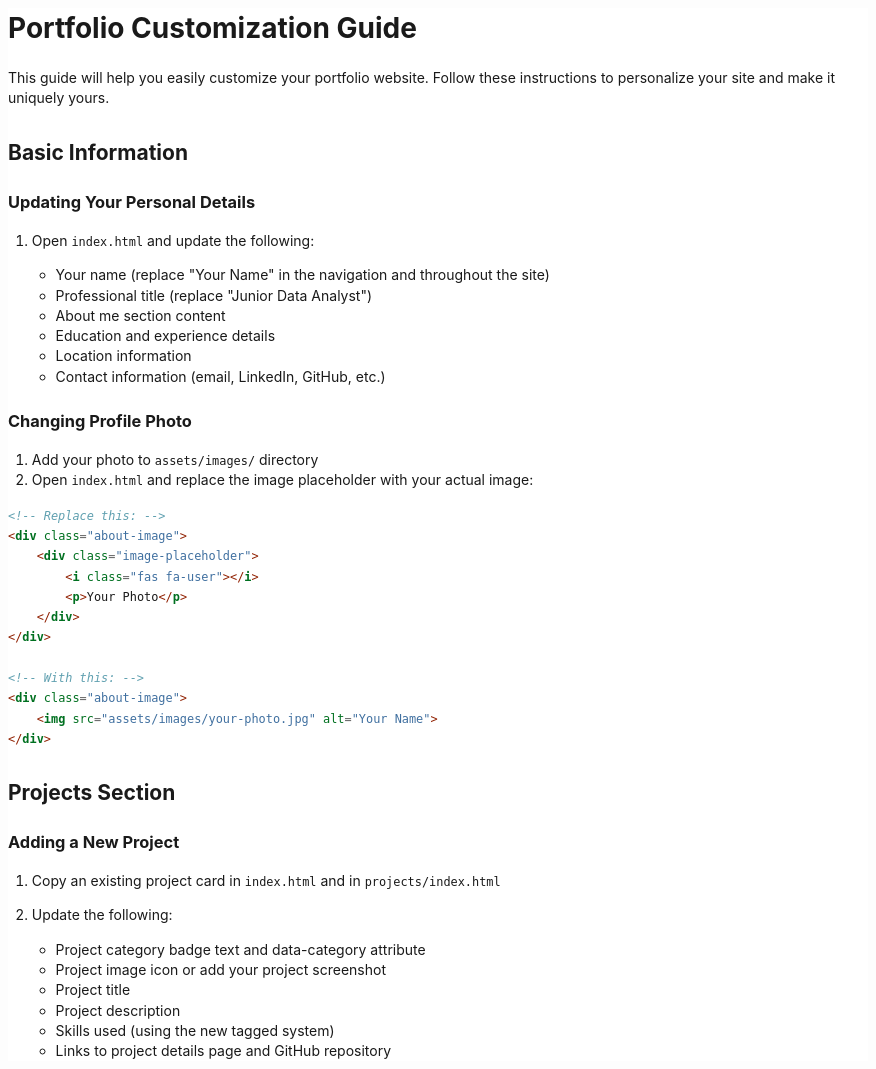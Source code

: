 # Portfolio Customization Guide

This guide will help you easily customize your portfolio website. Follow these instructions to personalize your site and make it uniquely yours.

## Basic Information

### Updating Your Personal Details

1. Open `index.html` and update the following:

   - Your name (replace "Your Name" in the navigation and throughout the site)
   - Professional title (replace "Junior Data Analyst")
   - About me section content
   - Education and experience details
   - Location information
   - Contact information (email, LinkedIn, GitHub, etc.)

### Changing Profile Photo

1. Add your photo to `assets/images/` directory
2. Open `index.html` and replace the image placeholder with your actual image:

```html
<!-- Replace this: -->
<div class="about-image">
    <div class="image-placeholder">
        <i class="fas fa-user"></i>
        <p>Your Photo</p>
    </div>
</div>

<!-- With this: -->
<div class="about-image">
    <img src="assets/images/your-photo.jpg" alt="Your Name">
</div>
```

## Projects Section

### Adding a New Project

1. Copy an existing project card in `index.html` and in `projects/index.html`
2. Update the following:

   - Project category badge text and data-category attribute
   - Project image icon or add your project screenshot
   - Project title
   - Project description
   - Skills used (using the new tagged system)
   - Links to project details page and GitHub repository
